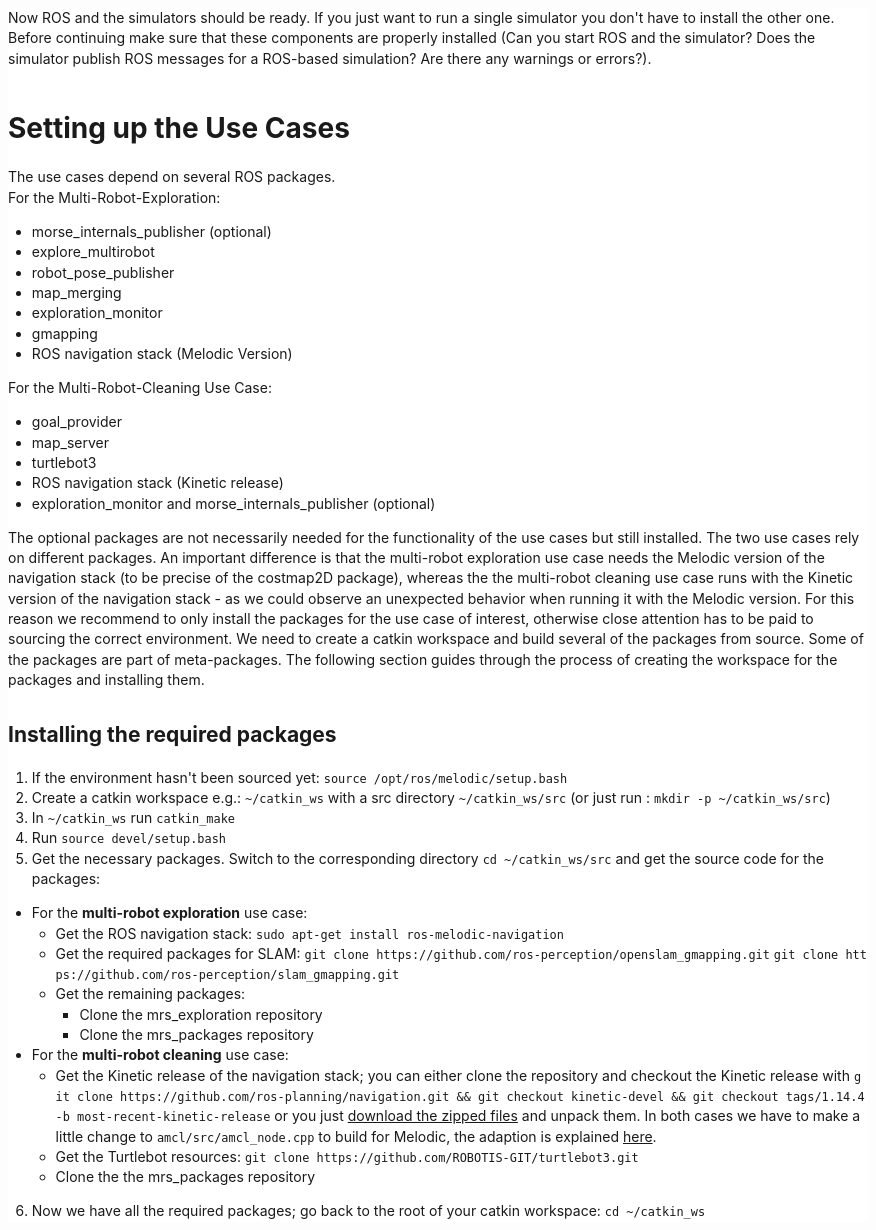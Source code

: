 Now ROS and the simulators should be ready. If you just want to run a single simulator you don't have to install the other one. Before continuing make sure that these components are properly installed (Can you start ROS and the simulator? Does the simulator publish ROS messages for a ROS-based simulation? Are there any warnings or errors?).

# Setting up the Use Cases

The use cases depend on several ROS packages.  
For the Multi-Robot-Exploration:  
- morse\_internals_publisher (optional)  
- explore\_multirobot  
- robot\_pose\_publisher  
- map\_merging  
- exploration\_monitor  
- gmapping  
- ROS navigation stack (Melodic Version)  

For the Multi-Robot-Cleaning Use Case:  
- goal\_provider  
- map\_server  
- turtlebot3  
- ROS navigation stack (Kinetic release)  
- exploration\_monitor and morse\_internals\_publisher (optional)  

The optional packages are not necessarily needed for the functionality of the use cases but still installed. The two use cases rely on different packages. An important difference is that the multi-robot exploration use case needs the Melodic version of the navigation stack (to be precise of the costmap2D package), whereas the the multi-robot cleaning use case runs with the Kinetic version of the navigation stack - as we could observe an unexpected behavior when running it with the Melodic version. For this reason we recommend to only install the packages for the use case of interest, otherwise close attention has to be paid to sourcing the correct environment.
We need to create a catkin workspace and build several of the packages from source. Some of the packages are part of meta-packages. The following section guides through the process of creating the workspace for the packages and installing them.

## Installing the required packages

1. If the environment hasn't been sourced yet: `source /opt/ros/melodic/setup.bash`
2. Create a catkin workspace e.g.: `~/catkin_ws` with a src directory `~/catkin_ws/src` (or just run : `mkdir -p ~/catkin_ws/src`)
3. In `~/catkin_ws` run `catkin_make`
4. Run `source devel/setup.bash`
5. Get the necessary packages. Switch to the corresponding directory `cd ~/catkin_ws/src` and get the source code for the packages:
  - For the __multi-robot exploration__ use case:  
     - Get the ROS navigation stack: `sudo apt-get install ros-melodic-navigation`
      - Get the required packages for SLAM:
         `git clone https://github.com/ros-perception/openslam_gmapping.git`
         `git clone https://github.com/ros-perception/slam_gmapping.git`
       - Get the remaining packages:
          - Clone the mrs_exploration repository
          - Clone the mrs_packages repository
  - For the __multi-robot cleaning__ use case:
     - Get the Kinetic release of the navigation stack; you can either clone the repository and checkout the Kinetic release with `git clone https://github.com/ros-planning/navigation.git && git checkout kinetic-devel && git checkout tags/1.14.4 -b most-recent-kinetic-release` or you just [download the zipped files](https://github.com/ros-planning/navigation/archive/1.14.4.zip) and unpack them. In both cases we have to make a little change to `amcl/src/amcl_node.cpp` to build for Melodic, the adaption is explained [here](https://github.com/moriarty/navigation/commit/ae060c92a423783c45ef35005ec443e5736c6689).
     - Get the Turtlebot resources: `git clone https://github.com/ROBOTIS-GIT/turtlebot3.git`
     - Clone the the mrs_packages repository
6. Now we have all the required packages; go back to the root of your catkin workspace: `cd ~/catkin_ws`